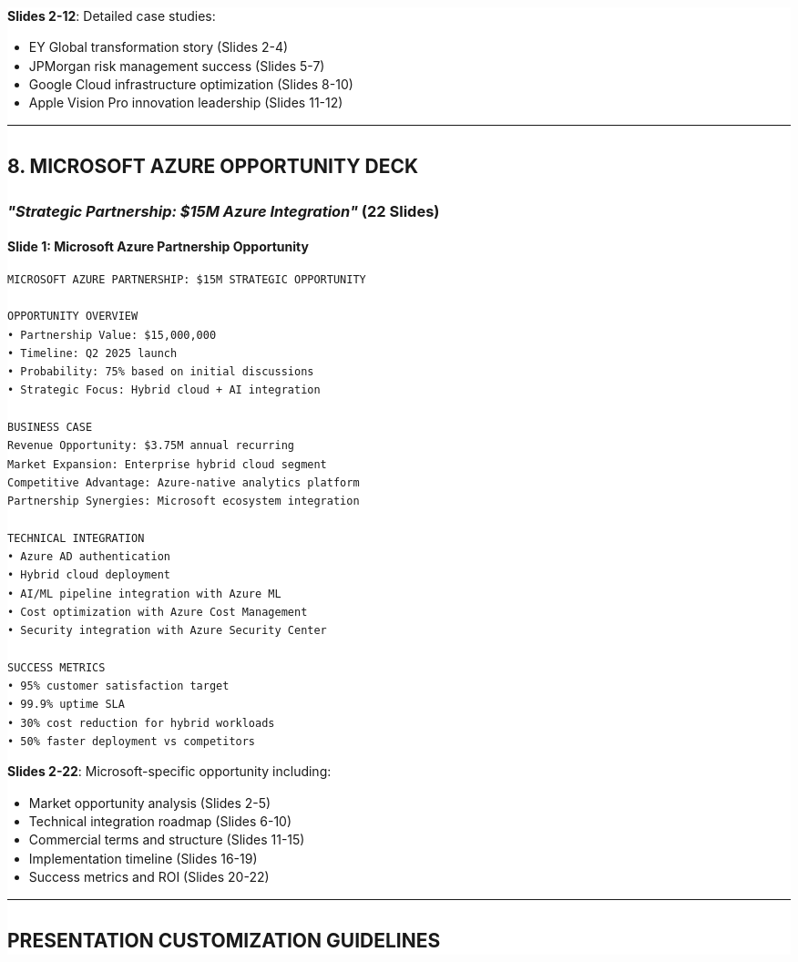 **Slides 2-12**: Detailed case studies:
- EY Global transformation story (Slides 2-4)
- JPMorgan risk management success (Slides 5-7)
- Google Cloud infrastructure optimization (Slides 8-10)
- Apple Vision Pro innovation leadership (Slides 11-12)

---

## 8. MICROSOFT AZURE OPPORTUNITY DECK
### *"Strategic Partnership: $15M Azure Integration"* (22 Slides)

**Slide 1: Microsoft Azure Partnership Opportunity**
```
MICROSOFT AZURE PARTNERSHIP: $15M STRATEGIC OPPORTUNITY

OPPORTUNITY OVERVIEW
• Partnership Value: $15,000,000
• Timeline: Q2 2025 launch
• Probability: 75% based on initial discussions
• Strategic Focus: Hybrid cloud + AI integration

BUSINESS CASE
Revenue Opportunity: $3.75M annual recurring
Market Expansion: Enterprise hybrid cloud segment
Competitive Advantage: Azure-native analytics platform
Partnership Synergies: Microsoft ecosystem integration

TECHNICAL INTEGRATION
• Azure AD authentication
• Hybrid cloud deployment
• AI/ML pipeline integration with Azure ML
• Cost optimization with Azure Cost Management
• Security integration with Azure Security Center

SUCCESS METRICS
• 95% customer satisfaction target
• 99.9% uptime SLA
• 30% cost reduction for hybrid workloads
• 50% faster deployment vs competitors
```

**Slides 2-22**: Microsoft-specific opportunity including:
- Market opportunity analysis (Slides 2-5)
- Technical integration roadmap (Slides 6-10)
- Commercial terms and structure (Slides 11-15)
- Implementation timeline (Slides 16-19)
- Success metrics and ROI (Slides 20-22)

---

## PRESENTATION CUSTOMIZATION GUIDELINES

